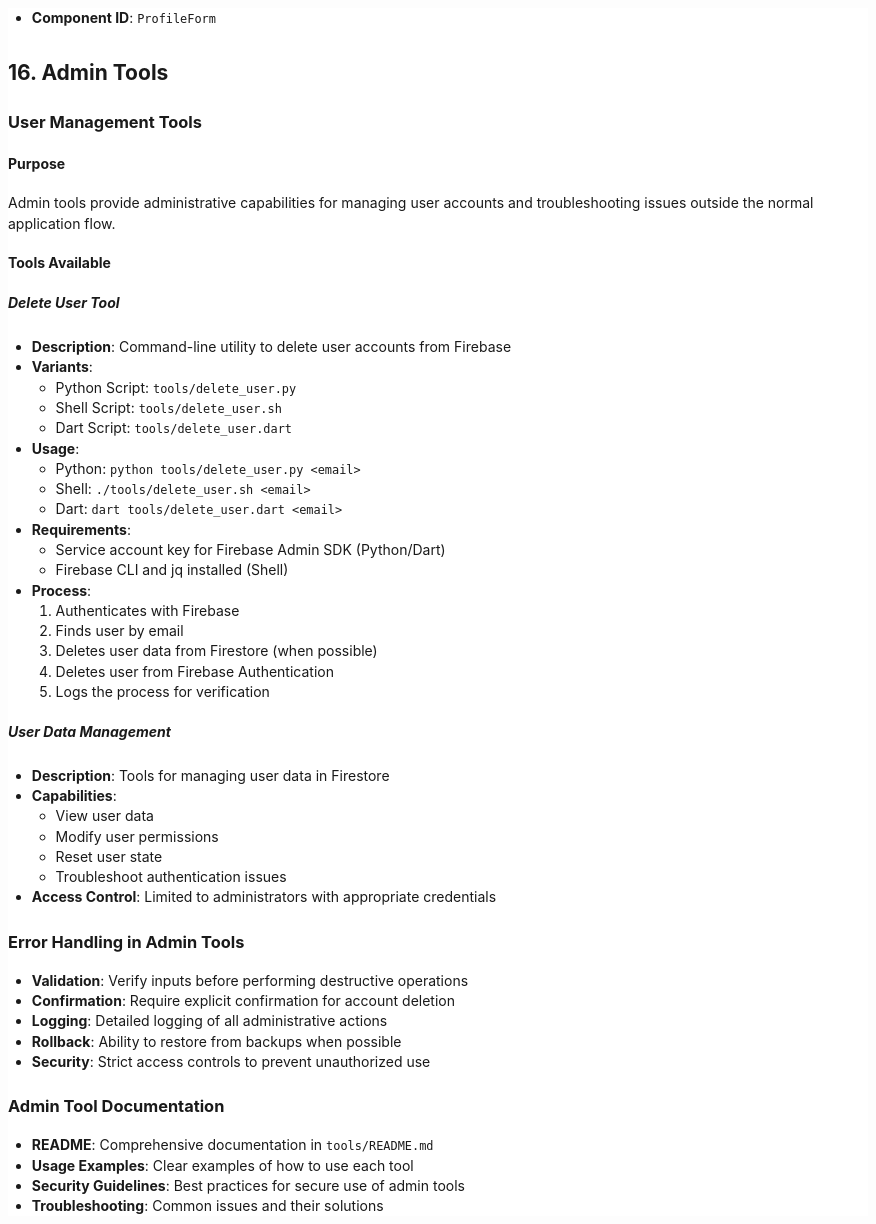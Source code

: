 - **Component ID**: `ProfileForm`

## 16. Admin Tools

### User Management Tools

#### Purpose
Admin tools provide administrative capabilities for managing user accounts and troubleshooting issues outside the normal application flow.

#### Tools Available

##### Delete User Tool
- **Description**: Command-line utility to delete user accounts from Firebase
- **Variants**:
  - Python Script: `tools/delete_user.py`
  - Shell Script: `tools/delete_user.sh`
  - Dart Script: `tools/delete_user.dart`
- **Usage**: 
  - Python: `python tools/delete_user.py <email>`
  - Shell: `./tools/delete_user.sh <email>`
  - Dart: `dart tools/delete_user.dart <email>`
- **Requirements**:
  - Service account key for Firebase Admin SDK (Python/Dart)
  - Firebase CLI and jq installed (Shell)
- **Process**:
  1. Authenticates with Firebase
  2. Finds user by email
  3. Deletes user data from Firestore (when possible)
  4. Deletes user from Firebase Authentication
  5. Logs the process for verification

##### User Data Management
- **Description**: Tools for managing user data in Firestore
- **Capabilities**:
  - View user data
  - Modify user permissions
  - Reset user state
  - Troubleshoot authentication issues
- **Access Control**: Limited to administrators with appropriate credentials

### Error Handling in Admin Tools
- **Validation**: Verify inputs before performing destructive operations
- **Confirmation**: Require explicit confirmation for account deletion
- **Logging**: Detailed logging of all administrative actions
- **Rollback**: Ability to restore from backups when possible
- **Security**: Strict access controls to prevent unauthorized use

### Admin Tool Documentation
- **README**: Comprehensive documentation in `tools/README.md`
- **Usage Examples**: Clear examples of how to use each tool
- **Security Guidelines**: Best practices for secure use of admin tools
- **Troubleshooting**: Common issues and their solutions 